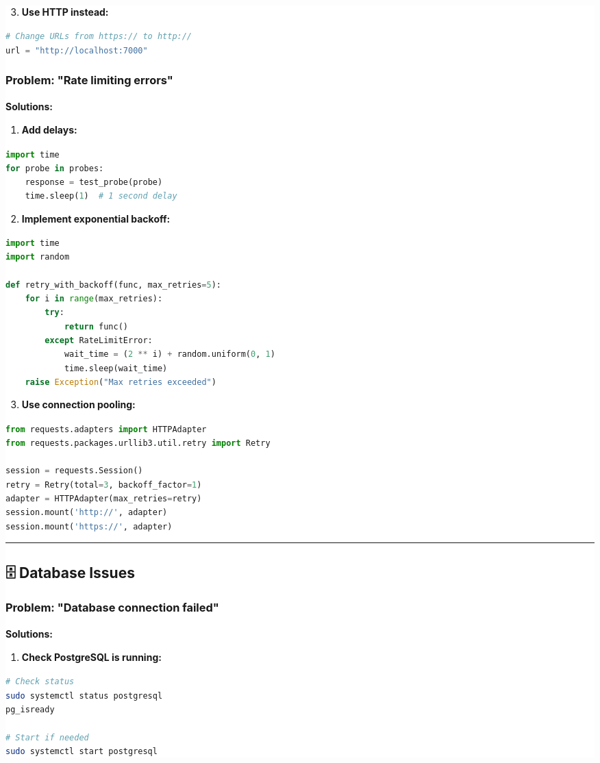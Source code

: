 3. **Use HTTP instead:**
```python
# Change URLs from https:// to http://
url = "http://localhost:7000"
```

### Problem: "Rate limiting errors"

**Solutions:**

1. **Add delays:**
```python
import time
for probe in probes:
    response = test_probe(probe)
    time.sleep(1)  # 1 second delay
```

2. **Implement exponential backoff:**
```python
import time
import random

def retry_with_backoff(func, max_retries=5):
    for i in range(max_retries):
        try:
            return func()
        except RateLimitError:
            wait_time = (2 ** i) + random.uniform(0, 1)
            time.sleep(wait_time)
    raise Exception("Max retries exceeded")
```

3. **Use connection pooling:**
```python
from requests.adapters import HTTPAdapter
from requests.packages.urllib3.util.retry import Retry

session = requests.Session()
retry = Retry(total=3, backoff_factor=1)
adapter = HTTPAdapter(max_retries=retry)
session.mount('http://', adapter)
session.mount('https://', adapter)
```

---

## 🗄️ Database Issues

### Problem: "Database connection failed"

**Solutions:**

1. **Check PostgreSQL is running:**
```bash
# Check status
sudo systemctl status postgresql
pg_isready

# Start if needed
sudo systemctl start postgresql
```
